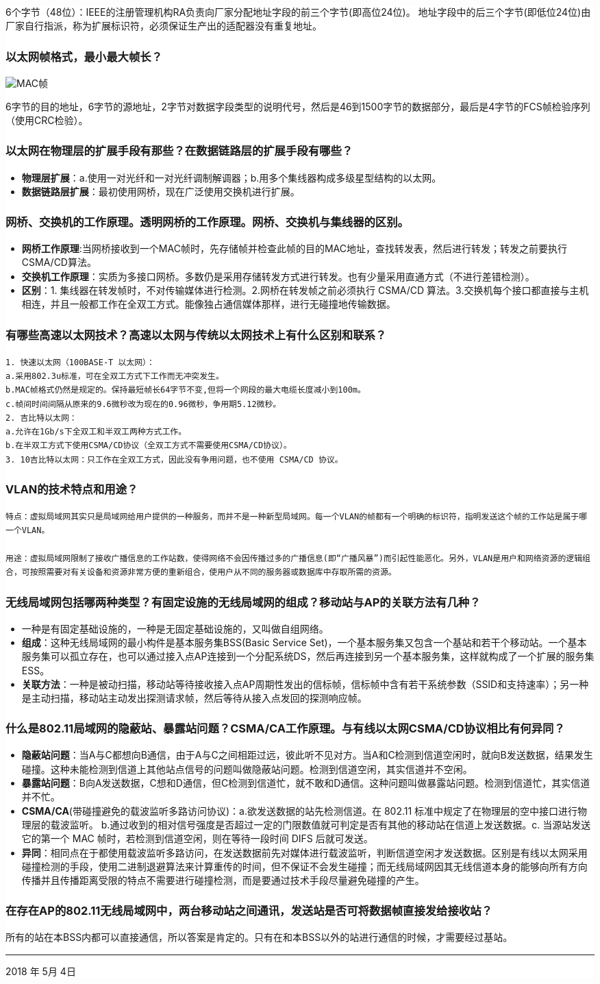 6个字节（48位）：IEEE的注册管理机构RA负责向厂家分配地址字段的前三个字节(即高位24位)。
地址字段中的后三个字节(即低位24位)由厂家自行指派，称为扩展标识符，必须保证生产出的适配器没有重复地址。

### 以太网帧格式，最小最大帧长？

![MAC帧](https://github.com/CyC2018/Interview-Notebook/blob/master/pics/50d38e84-238f-4081-8876-14ef6d7938b5.jpg)

6字节的目的地址，6字节的源地址，2字节对数据字段类型的说明代号，然后是46到1500字节的数据部分，最后是4字节的FCS帧检验序列（使用CRC检验）。

### 以太网在物理层的扩展手段有那些？在数据链路层的扩展手段有哪些？

- **物理层扩展**：a.使用一对光纤和一对光纤调制解调器；b.用多个集线器构成多级星型结构的以太网。
- **数据链路层扩展**：最初使用网桥，现在广泛使用交换机进行扩展。

### 网桥、交换机的工作原理。透明网桥的工作原理。网桥、交换机与集线器的区别。

- **网桥工作原理**:当网桥接收到一个MAC帧时，先存储帧并检查此帧的目的MAC地址，查找转发表，然后进行转发；转发之前要执行CSMA/CD算法。
- **交换机工作原理**：实质为多接口网桥。多数仍是采用存储转发方式进行转发。也有少量采用直通方式（不进行差错检测）。
- **区别**：1. 集线器在转发帧时，不对传输媒体进行检测。2.网桥在转发帧之前必须执行 CSMA/CD 算法。3.交换机每个接口都直接与主机相连，并且一般都工作在全双工方式。能像独占通信媒体那样，进行无碰撞地传输数据。

### 有哪些高速以太网技术？高速以太网与传统以太网技术上有什么区别和联系？

    1. 快速以太网（100BASE-T 以太网）：
    a.采用802.3u标准，可在全双工方式下工作而无冲突发生。
    b.MAC帧格式仍然是规定的。保持最短帧长64字节不变,但将一个网段的最大电缆长度减小到100m。
    c.帧间时间间隔从原来的9.6微秒改为现在的0.96微秒，争用期5.12微秒。
    2. 吉比特以太网：
    a.允许在1Gb/s下全双工和半双工两种方式工作。
    b.在半双工方式下使用CSMA/CD协议（全双工方式不需要使用CSMA/CD协议）。
    3. 10吉比特以太网：只工作在全双工方式，因此没有争用问题，也不使用 CSMA/CD 协议。

### VLAN的技术特点和用途？

    特点：虚拟局域网其实只是局域网给用户提供的一种服务，而并不是一种新型局域网。每一个VLAN的帧都有一个明确的标识符，指明发送这个帧的工作站是属于哪一个VLAN。

    用途：虚拟局域网限制了接收广播信息的工作站数，使得网络不会因传播过多的广播信息(即“广播风暴”)而引起性能恶化。另外，VLAN是用户和网络资源的逻辑组合，可按照需要对有关设备和资源非常方便的重新组合，使用户从不同的服务器或数据库中存取所需的资源。

### 无线局域网包括哪两种类型？有固定设施的无线局域网的组成？移动站与AP的关联方法有几种？

- 一种是有固定基础设施的，一种是无固定基础设施的，又叫做自组网络。
- **组成**：这种无线局域网的最小构件是基本服务集BSS(Basic Service Set)，一个基本服务集又包含一个基站和若干个移动站。一个基本服务集可以孤立存在，也可以通过接入点AP连接到一个分配系统DS，然后再连接到另一个基本服务集，这样就构成了一个扩展的服务集ESS。
- **关联方法**：一种是被动扫描，移动站等待接收接入点AP周期性发出的信标帧，信标帧中含有若干系统参数（SSID和支持速率）；另一种是主动扫描，移动站主动发出探测请求帧，然后等待从接入点发回的探测响应帧。

### 什么是802.11局域网的隐蔽站、暴露站问题？CSMA/CA工作原理。与有线以太网CSMA/CD协议相比有何异同？

- **隐蔽站问题**：当A与C都想向B通信，由于A与C之间相距过远，彼此听不见对方。当A和C检测到信道空闲时，就向B发送数据，结果发生碰撞。这种未能检测到信道上其他站点信号的问题叫做隐蔽站问题。检测到信道空闲，其实信道并不空闲。
- **暴露站问题**：B向A发送数据，C想和D通信，但C检测到信道忙，就不敢和D通信。这种问题叫做暴露站问题。检测到信道忙，其实信道并不忙。
- **CSMA/CA**(带碰撞避免的载波监听多路访问协议)：a.欲发送数据的站先检测信道。在 802.11 标准中规定了在物理层的空中接口进行物理层的载波监听。
b.通过收到的相对信号强度是否超过一定的门限数值就可判定是否有其他的移动站在信道上发送数据。c.
当源站发送它的第一个 MAC 帧时，若检测到信道空闲，则在等待一段时间 DIFS 后就可发送。  
- **异同**：相同点在于都使用载波监听多路访问，在发送数据前先对媒体进行载波监听，判断信道空闲才发送数据。区别是有线以太网采用碰撞检测的手段，使用二进制退避算法来计算重传的时间，但不保证不会发生碰撞；而无线局域网因其无线信道本身的能够向所有方向传播并且传播距离受限的特点不需要进行碰撞检测，而是要通过技术手段尽量避免碰撞的产生。

### 在存在AP的802.11无线局域网中，两台移动站之间通讯，发送站是否可将数据帧直接发给接收站？

所有的站在本BSS内都可以直接通信，所以答案是肯定的。只有在和本BSS以外的站进行通信的时候，才需要经过基站。

****
2018 年 5月 4日

